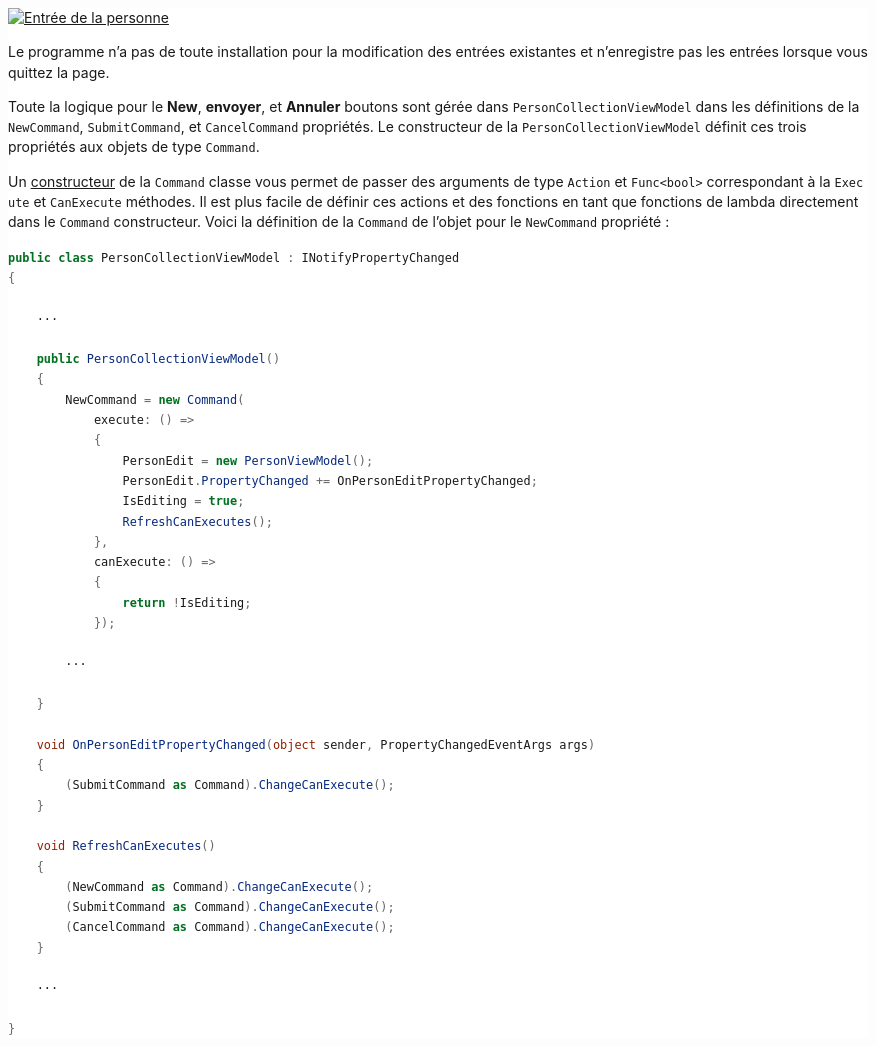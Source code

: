 [![Entrée de la personne](commanding-images/personentry-small.png "personne entrée")](commanding-images/personentry-large.png#lightbox "entrée à la personne")

Le programme n’a pas de toute installation pour la modification des entrées existantes et n’enregistre pas les entrées lorsque vous quittez la page.

Toute la logique pour le **New**, **envoyer**, et **Annuler** boutons sont gérée dans `PersonCollectionViewModel` dans les définitions de la `NewCommand`, `SubmitCommand`, et `CancelCommand` propriétés. Le constructeur de la `PersonCollectionViewModel` définit ces trois propriétés aux objets de type `Command`.  

Un [constructeur](xref:Xamarin.Forms.Command.%23ctor(System.Action,System.Func{System.Boolean})) de la `Command` classe vous permet de passer des arguments de type `Action` et `Func<bool>` correspondant à la `Execute` et `CanExecute` méthodes. Il est plus facile de définir ces actions et des fonctions en tant que fonctions de lambda directement dans le `Command` constructeur. Voici la définition de la `Command` de l’objet pour le `NewCommand` propriété :

```csharp
public class PersonCollectionViewModel : INotifyPropertyChanged
{

    ···

    public PersonCollectionViewModel()
    {
        NewCommand = new Command(
            execute: () =>
            {
                PersonEdit = new PersonViewModel();
                PersonEdit.PropertyChanged += OnPersonEditPropertyChanged;
                IsEditing = true;
                RefreshCanExecutes();
            },
            canExecute: () =>
            {
                return !IsEditing;
            });

        ···

    }

    void OnPersonEditPropertyChanged(object sender, PropertyChangedEventArgs args)
    {
        (SubmitCommand as Command).ChangeCanExecute();
    }

    void RefreshCanExecutes()
    {
        (NewCommand as Command).ChangeCanExecute();
        (SubmitCommand as Command).ChangeCanExecute();
        (CancelCommand as Command).ChangeCanExecute();
    }

    ···

}
```
